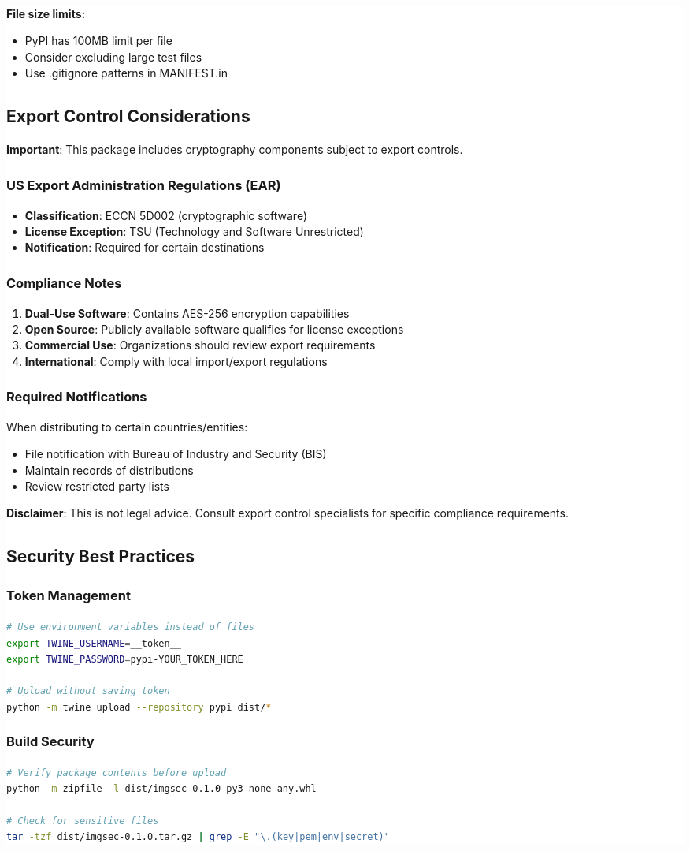 **File size limits:**

- PyPI has 100MB limit per file
- Consider excluding large test files
- Use .gitignore patterns in MANIFEST.in

## Export Control Considerations

**Important**: This package includes cryptography components subject to export controls.

### US Export Administration Regulations (EAR)

- **Classification**: ECCN 5D002 (cryptographic software)
- **License Exception**: TSU (Technology and Software Unrestricted)
- **Notification**: Required for certain destinations

### Compliance Notes

1. **Dual-Use Software**: Contains AES-256 encryption capabilities
2. **Open Source**: Publicly available software qualifies for license exceptions
3. **Commercial Use**: Organizations should review export requirements
4. **International**: Comply with local import/export regulations

### Required Notifications

When distributing to certain countries/entities:

- File notification with Bureau of Industry and Security (BIS)
- Maintain records of distributions
- Review restricted party lists

**Disclaimer**: This is not legal advice. Consult export control specialists for specific compliance requirements.

## Security Best Practices

### Token Management

```bash
# Use environment variables instead of files
export TWINE_USERNAME=__token__
export TWINE_PASSWORD=pypi-YOUR_TOKEN_HERE

# Upload without saving token
python -m twine upload --repository pypi dist/*
```

### Build Security

```bash
# Verify package contents before upload
python -m zipfile -l dist/imgsec-0.1.0-py3-none-any.whl

# Check for sensitive files
tar -tzf dist/imgsec-0.1.0.tar.gz | grep -E "\.(key|pem|env|secret)"
```

